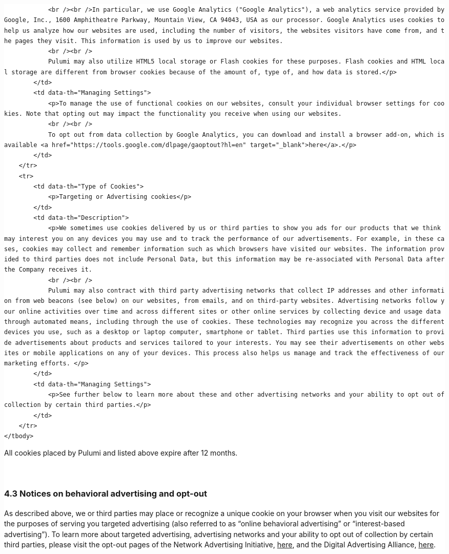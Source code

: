 				<br /><br />In particular, we use Google Analytics ("Google Analytics"), a web analytics service provided by Google, Inc., 1600 Amphitheatre Parkway, Mountain View, CA 94043, USA as our processor. Google Analytics uses cookies to help us analyze how our websites are used, including the number of visitors, the websites visitors have come from, and the pages they visit. This information is used by us to improve our websites.
				<br /><br />
				Pulumi may also utilize HTML5 local storage or Flash cookies for these purposes. Flash cookies and HTML local storage are different from browser cookies because of the amount of, type of, and how data is stored.</p>
			</td>
			<td data-th="Managing Settings">
				<p>To manage the use of functional cookies on our websites, consult your individual browser settings for cookies. Note that opting out may impact the functionality you receive when using our websites.
				<br /><br />
				To opt out from data collection by Google Analytics, you can download and install a browser add-on, which is available <a href="https://tools.google.com/dlpage/gaoptout?hl=en" target="_blank">here</a>.</p>
			</td>
		</tr>
		<tr>
			<td data-th="Type of Cookies">
				<p>Targeting or Advertising cookies</p>
			</td>
			<td data-th="Description">
				<p>We sometimes use cookies delivered by us or third parties to show you ads for our products that we think may interest you on any devices you may use and to track the performance of our advertisements. For example, in these cases, cookies may collect and remember information such as which browsers have visited our websites. The information provided to third parties does not include Personal Data, but this information may be re-associated with Personal Data after the Company receives it.
				<br /><br />
				Pulumi may also contract with third party advertising networks that collect IP addresses and other information from web beacons (see below) on our websites, from emails, and on third-party websites. Advertising networks follow your online activities over time and across different sites or other online services by collecting device and usage data through automated means, including through the use of cookies. These technologies may recognize you across the different devices you use, such as a desktop or laptop computer, smartphone or tablet. Third parties use this information to provide advertisements about products and services tailored to your interests. You may see their advertisements on other websites or mobile applications on any of your devices. This process also helps us manage and track the effectiveness of our marketing efforts. </p>
			</td>
			<td data-th="Managing Settings">
				<p>See further below to learn more about these and other advertising networks and your ability to opt out of collection by certain third parties.</p>
			</td>
		</tr>
	</tbody>
</table>

<p>All cookies placed by Pulumi and listed above expire after 12 months.
</p>
<br />
<h3 class="h6">4.3 Notices on behavioral advertising and opt-out</h3>
<p>As described above, we or third parties may place or recognize a unique cookie on your browser when you visit our websites for the purposes of serving you targeted advertising (also referred to as “online behavioral advertising” or “interest-based advertising”). To learn more about targeted advertising, advertising networks and your ability to opt out of collection by certain third parties, please visit the opt-out pages of the Network Advertising Initiative, <a target="_blank" href="http://optout.networkadvertising.org/?c=1">here</a>, and the Digital Advertising Alliance, <a target="_blank" href="http://optout.aboutads.info/?c=2">here</a>.</p>
